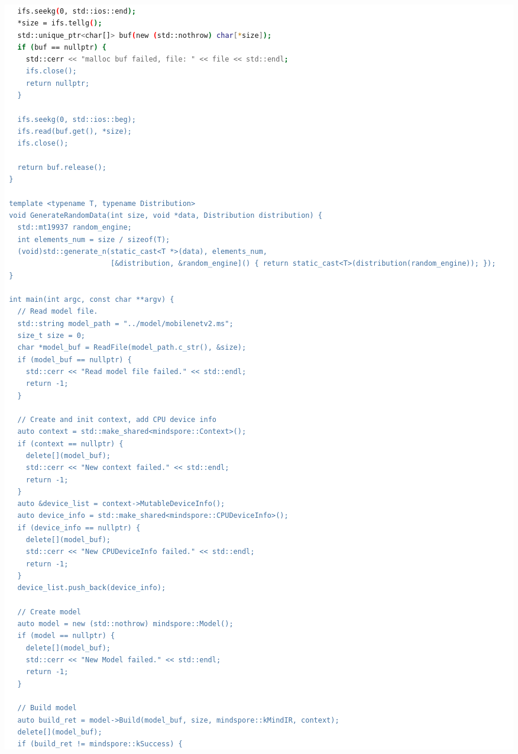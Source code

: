    ```bash
      ifs.seekg(0, std::ios::end);
      *size = ifs.tellg();
      std::unique_ptr<char[]> buf(new (std::nothrow) char[*size]);
      if (buf == nullptr) {
        std::cerr << "malloc buf failed, file: " << file << std::endl;
        ifs.close();
        return nullptr;
      }

      ifs.seekg(0, std::ios::beg);
      ifs.read(buf.get(), *size);
      ifs.close();

      return buf.release();
    }

    template <typename T, typename Distribution>
    void GenerateRandomData(int size, void *data, Distribution distribution) {
      std::mt19937 random_engine;
      int elements_num = size / sizeof(T);
      (void)std::generate_n(static_cast<T *>(data), elements_num,
                            [&distribution, &random_engine]() { return static_cast<T>(distribution(random_engine)); });
    }

    int main(int argc, const char **argv) {
      // Read model file.
      std::string model_path = "../model/mobilenetv2.ms";
      size_t size = 0;
      char *model_buf = ReadFile(model_path.c_str(), &size);
      if (model_buf == nullptr) {
        std::cerr << "Read model file failed." << std::endl;
        return -1;
      }

      // Create and init context, add CPU device info
      auto context = std::make_shared<mindspore::Context>();
      if (context == nullptr) {
        delete[](model_buf);
        std::cerr << "New context failed." << std::endl;
        return -1;
      }
      auto &device_list = context->MutableDeviceInfo();
      auto device_info = std::make_shared<mindspore::CPUDeviceInfo>();
      if (device_info == nullptr) {
        delete[](model_buf);
        std::cerr << "New CPUDeviceInfo failed." << std::endl;
        return -1;
      }
      device_list.push_back(device_info);

      // Create model
      auto model = new (std::nothrow) mindspore::Model();
      if (model == nullptr) {
        delete[](model_buf);
        std::cerr << "New Model failed." << std::endl;
        return -1;
      }

      // Build model
      auto build_ret = model->Build(model_buf, size, mindspore::kMindIR, context);
      delete[](model_buf);
      if (build_ret != mindspore::kSuccess) {
   ```